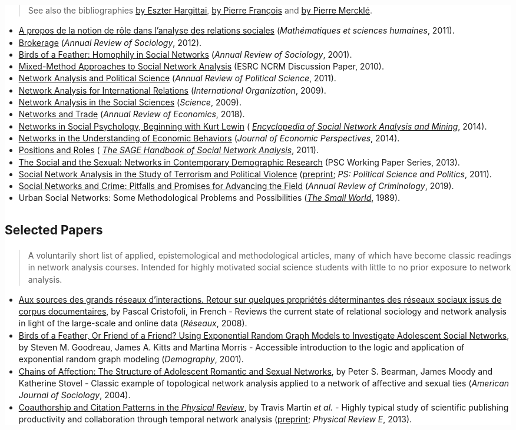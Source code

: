 > See also the bibliographies [by Eszter Hargittai](http://eszter.com/contract.html#socnet), [by Pierre François](http://pierrefrancois.wifeo.com/documents/Cours-rseau---biblio-gnrale.pdf) and [by Pierre Mercklé](http://socio.ens-lyon.fr/merckle/merckle_communications_2008_cargese_reseaux_nuls_biblio.pdf).

- [A propos de la notion de rôle dans l’analyse des relations sociales](https://journals.openedition.org/msh/11969) (_Mathématiques et sciences humaines_, 2011).
- [Brokerage](http://www.annualreviews.org/doi/abs/10.1146/annurev-soc-081309-150054) (_Annual Review of Sociology_, 2012).
- [Birds of a Feather: Homophily in Social Networks](http://www.annualreviews.org/doi/abs/10.1146/annurev.soc.27.1.415) (_Annual Review of Sociology_, 2001).
- [Mixed-Method Approaches to Social Network Analysis](http://eprints.ncrm.ac.uk/842/) (ESRC NCRM Discussion Paper, 2010).
- [Network Analysis and Political Science](http://www.annualreviews.org/doi/abs/10.1146/annurev.polisci.12.040907.115949) (_Annual Review of Political Science_, 2011).
- [Network Analysis for International Relations](https://www.cambridge.org/core/journals/international-organization/article/div-classtitlenetwork-analysis-for-international-relationsdiv/DE2910979C1B5C44C4CC13F336C5DE97) (_International Organization_, 2009).
- [Network Analysis in the Social Sciences](http://science.sciencemag.org/content/323/5916/892) (_Science_, 2009).
- [Networks and Trade](https://doi.org/10.1146/annurev-economics-080217-053506) (_Annual Review of Economics_, 2018).
- [Networks in Social Psychology, Beginning with Kurt Lewin](http://link.springer.com/10.1007%2F978-1-4614-6170-8_79) ( _[Encyclopedia of Social Network Analysis and Mining](https://www.springer.com/us/book/9781461461692)_, 2014).
- [Networks in the Understanding of Economic Behaviors](https://www.aeaweb.org/articles?id=10.1257/jep.28.4.3) (_Journal of Economic Perspectives_, 2014).
- [Positions and Roles](http://sk.sagepub.com/reference/the-sage-handbook-of-social-network-analysis/n29.xml) ( _[The SAGE Handbook of Social Network Analysis](http://www.sagepub.in/books/Book232753/)_, 2011).
- [The Social and the Sexual: Networks in Contemporary Demographic Research](http://repository.upenn.edu/psc_working_papers/41/) (PSC Working Paper Series, 2013).
- [Social Network Analysis in the Study of Terrorism and Political Violence](http://journals.cambridge.org/article_S1049096510001848) ([preprint](http://opensiuc.lib.siu.edu/cgi/viewcontent.cgi?article=1048&context=pn_wp); _PS: Political Science and Politics_, 2011).
- [Social Networks and Crime: Pitfalls and Promises for Advancing the Field](https://doi.org/10.1146/annurev-criminol-011518-024701) (_Annual Review of Criminology_, 2019).
- Urban Social Networks: Some Methodological Problems and Possibilities ([_The Small World_](https://www.worldcat.org/title/small-world/oclc/925078340&referer=brief_results), 1989).

## Selected Papers

> A voluntarily short list of applied, epistemological and methodological articles, many of which have become classic readings in network analysis courses. Intended for highly motivated social science students with little to no prior exposure to network analysis.

- [Aux sources des grands réseaux d’interactions. Retour sur quelques propriétés déterminantes des réseaux sociaux issus de corpus documentaires](https://www.cairn.info/revue-reseaux1-2008-6-page-21.htm), by Pascal Cristofoli, in French - Reviews the current state of relational sociology and network analysis in light of the large-scale and online data (_Réseaux_, 2008).
- [Birds of a Feather, Or Friend of a Friend? Using Exponential Random Graph Models to Investigate Adolescent Social Networks](https://www.ncbi.nlm.nih.gov/pmc/articles/PMC2831261/), by Steven M. Goodreau, James A. Kitts and Martina Morris - Accessible introduction to the logic and application of exponential random graph modeling (_Demography_, 2001).
- [Chains of Affection: The Structure of Adolescent Romantic and Sexual Networks](http://www.soc.duke.edu/~jmoody77/chains.pdf), by Peter S. Bearman, James Moody and Katherine Stovel - Classic example of topological network analysis applied to a network of affective and sexual ties (_American Journal of Sociology_, 2004).
- [Coauthorship and Citation Patterns in the _Physical Review_](http://journals.aps.org/pre/abstract/10.1103/PhysRevE.88.012814), by Travis Martin _et al._ - Highly typical study of scientific publishing productivity and collaboration through temporal network analysis ([preprint](http://arxiv.org/abs/1304.0473); _Physical Review E_, 2013).